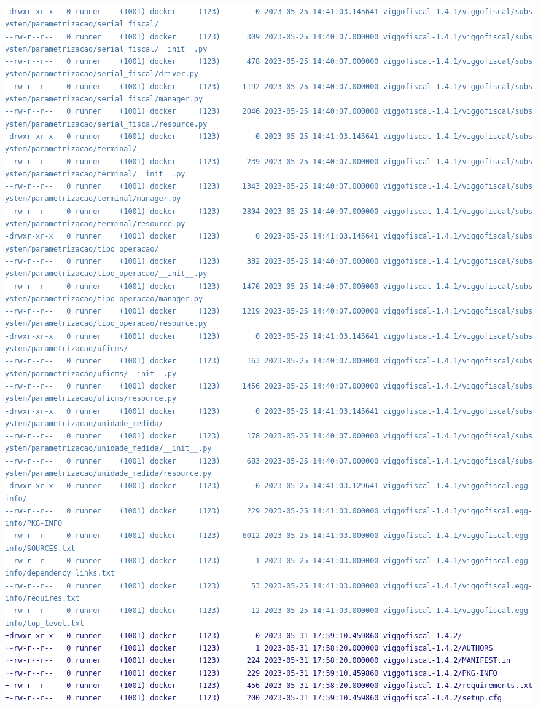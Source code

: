 ```diff
-drwxr-xr-x   0 runner    (1001) docker     (123)        0 2023-05-25 14:41:03.145641 viggofiscal-1.4.1/viggofiscal/subsystem/parametrizacao/serial_fiscal/
--rw-r--r--   0 runner    (1001) docker     (123)      309 2023-05-25 14:40:07.000000 viggofiscal-1.4.1/viggofiscal/subsystem/parametrizacao/serial_fiscal/__init__.py
--rw-r--r--   0 runner    (1001) docker     (123)      478 2023-05-25 14:40:07.000000 viggofiscal-1.4.1/viggofiscal/subsystem/parametrizacao/serial_fiscal/driver.py
--rw-r--r--   0 runner    (1001) docker     (123)     1192 2023-05-25 14:40:07.000000 viggofiscal-1.4.1/viggofiscal/subsystem/parametrizacao/serial_fiscal/manager.py
--rw-r--r--   0 runner    (1001) docker     (123)     2046 2023-05-25 14:40:07.000000 viggofiscal-1.4.1/viggofiscal/subsystem/parametrizacao/serial_fiscal/resource.py
-drwxr-xr-x   0 runner    (1001) docker     (123)        0 2023-05-25 14:41:03.145641 viggofiscal-1.4.1/viggofiscal/subsystem/parametrizacao/terminal/
--rw-r--r--   0 runner    (1001) docker     (123)      239 2023-05-25 14:40:07.000000 viggofiscal-1.4.1/viggofiscal/subsystem/parametrizacao/terminal/__init__.py
--rw-r--r--   0 runner    (1001) docker     (123)     1343 2023-05-25 14:40:07.000000 viggofiscal-1.4.1/viggofiscal/subsystem/parametrizacao/terminal/manager.py
--rw-r--r--   0 runner    (1001) docker     (123)     2804 2023-05-25 14:40:07.000000 viggofiscal-1.4.1/viggofiscal/subsystem/parametrizacao/terminal/resource.py
-drwxr-xr-x   0 runner    (1001) docker     (123)        0 2023-05-25 14:41:03.145641 viggofiscal-1.4.1/viggofiscal/subsystem/parametrizacao/tipo_operacao/
--rw-r--r--   0 runner    (1001) docker     (123)      332 2023-05-25 14:40:07.000000 viggofiscal-1.4.1/viggofiscal/subsystem/parametrizacao/tipo_operacao/__init__.py
--rw-r--r--   0 runner    (1001) docker     (123)     1470 2023-05-25 14:40:07.000000 viggofiscal-1.4.1/viggofiscal/subsystem/parametrizacao/tipo_operacao/manager.py
--rw-r--r--   0 runner    (1001) docker     (123)     1219 2023-05-25 14:40:07.000000 viggofiscal-1.4.1/viggofiscal/subsystem/parametrizacao/tipo_operacao/resource.py
-drwxr-xr-x   0 runner    (1001) docker     (123)        0 2023-05-25 14:41:03.145641 viggofiscal-1.4.1/viggofiscal/subsystem/parametrizacao/uficms/
--rw-r--r--   0 runner    (1001) docker     (123)      163 2023-05-25 14:40:07.000000 viggofiscal-1.4.1/viggofiscal/subsystem/parametrizacao/uficms/__init__.py
--rw-r--r--   0 runner    (1001) docker     (123)     1456 2023-05-25 14:40:07.000000 viggofiscal-1.4.1/viggofiscal/subsystem/parametrizacao/uficms/resource.py
-drwxr-xr-x   0 runner    (1001) docker     (123)        0 2023-05-25 14:41:03.145641 viggofiscal-1.4.1/viggofiscal/subsystem/parametrizacao/unidade_medida/
--rw-r--r--   0 runner    (1001) docker     (123)      178 2023-05-25 14:40:07.000000 viggofiscal-1.4.1/viggofiscal/subsystem/parametrizacao/unidade_medida/__init__.py
--rw-r--r--   0 runner    (1001) docker     (123)      683 2023-05-25 14:40:07.000000 viggofiscal-1.4.1/viggofiscal/subsystem/parametrizacao/unidade_medida/resource.py
-drwxr-xr-x   0 runner    (1001) docker     (123)        0 2023-05-25 14:41:03.129641 viggofiscal-1.4.1/viggofiscal.egg-info/
--rw-r--r--   0 runner    (1001) docker     (123)      229 2023-05-25 14:41:03.000000 viggofiscal-1.4.1/viggofiscal.egg-info/PKG-INFO
--rw-r--r--   0 runner    (1001) docker     (123)     6012 2023-05-25 14:41:03.000000 viggofiscal-1.4.1/viggofiscal.egg-info/SOURCES.txt
--rw-r--r--   0 runner    (1001) docker     (123)        1 2023-05-25 14:41:03.000000 viggofiscal-1.4.1/viggofiscal.egg-info/dependency_links.txt
--rw-r--r--   0 runner    (1001) docker     (123)       53 2023-05-25 14:41:03.000000 viggofiscal-1.4.1/viggofiscal.egg-info/requires.txt
--rw-r--r--   0 runner    (1001) docker     (123)       12 2023-05-25 14:41:03.000000 viggofiscal-1.4.1/viggofiscal.egg-info/top_level.txt
+drwxr-xr-x   0 runner    (1001) docker     (123)        0 2023-05-31 17:59:10.459860 viggofiscal-1.4.2/
+-rw-r--r--   0 runner    (1001) docker     (123)        1 2023-05-31 17:58:20.000000 viggofiscal-1.4.2/AUTHORS
+-rw-r--r--   0 runner    (1001) docker     (123)      224 2023-05-31 17:58:20.000000 viggofiscal-1.4.2/MANIFEST.in
+-rw-r--r--   0 runner    (1001) docker     (123)      229 2023-05-31 17:59:10.459860 viggofiscal-1.4.2/PKG-INFO
+-rw-r--r--   0 runner    (1001) docker     (123)      456 2023-05-31 17:58:20.000000 viggofiscal-1.4.2/requirements.txt
+-rw-r--r--   0 runner    (1001) docker     (123)      200 2023-05-31 17:59:10.459860 viggofiscal-1.4.2/setup.cfg
```